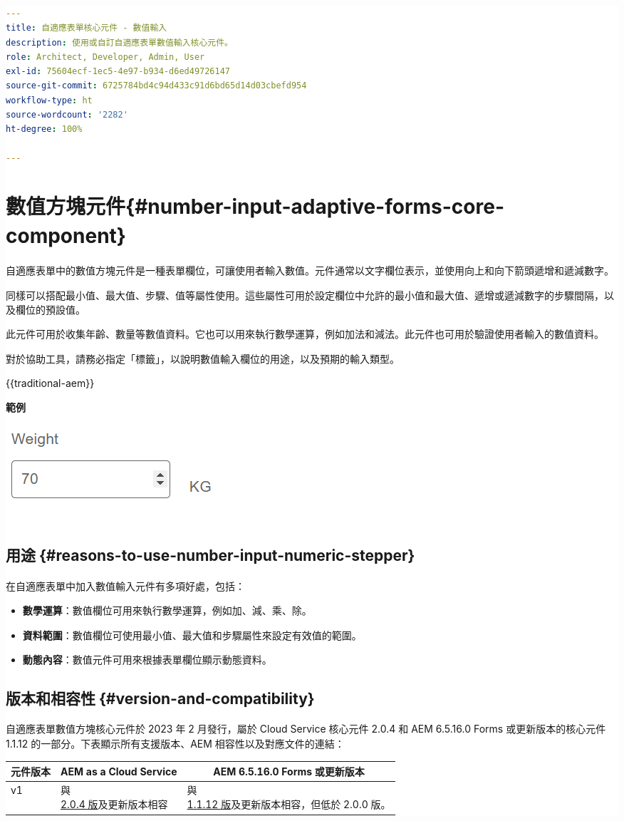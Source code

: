 ```yaml
---
title: 自適應表單核心元件 - 數值輸入
description: 使用或自訂自適應表單數值輸入核心元件。
role: Architect, Developer, Admin, User
exl-id: 75604ecf-1ec5-4e97-b934-d6ed49726147
source-git-commit: 6725784bd4c94d433c91d6bd65d14d03cbefd954
workflow-type: ht
source-wordcount: '2282'
ht-degree: 100%

---
```



# 數值方塊元件{#number-input-adaptive-forms-core-component}

自適應表單中的數值方塊元件是一種表單欄位，可讓使用者輸入數值。元件通常以文字欄位表示，並使用向上和向下箭頭遞增和遞減數字。

同樣可以搭配最小值、最大值、步驟、值等屬性使用。這些屬性可用於設定欄位中允許的最小值和最大值、遞增或遞減數字的步驟間隔，以及欄位的預設值。

此元件可用於收集年齡、數量等數值資料。它也可以用來執行數學運算，例如加法和減法。此元件也可用於驗證使用者輸入的數值資料。

對於協助工具，請務必指定「標籤」，以說明數值輸入欄位的用途，以及預期的輸入類型。

{{traditional-aem}}

**範例**

![範例](/help/adaptive-forms/assets/numeric-stepper.png)

## 用途 {#reasons-to-use-number-input-numeric-stepper}

在自適應表單中加入數值輸入元件有多項好處，包括：

- **數學運算**：數值欄位可用來執行數學運算，例如加、減、乘、除。

- **資料範圍**：數值欄位可使用最小值、最大值和步驟屬性來設定有效值的範圍。

- **動態內容**：數值元件可用來根據表單欄位顯示動態資料。

## 版本和相容性 {#version-and-compatibility}

自適應表單數值方塊核心元件於 2023 年 2 月發行，屬於 Cloud Service 核心元件 2.0.4 和 AEM 6.5.16.0 Forms 或更新版本的核心元件 1.1.12 的一部分。下表顯示所有支援版本、AEM 相容性以及對應文件的連結：

| 元件版本 | AEM as a Cloud Service | AEM 6.5.16.0 Forms 或更新版本 |
|---|---|---|
| v1 | 與<br>[ 2.0.4 版](/help/adaptive-forms/version.md)及更新版本相容 | 與<br>[ 1.1.12 版](/help/adaptive-forms/version.md)及更新版本相容，但低於 2.0.0 版。 |
